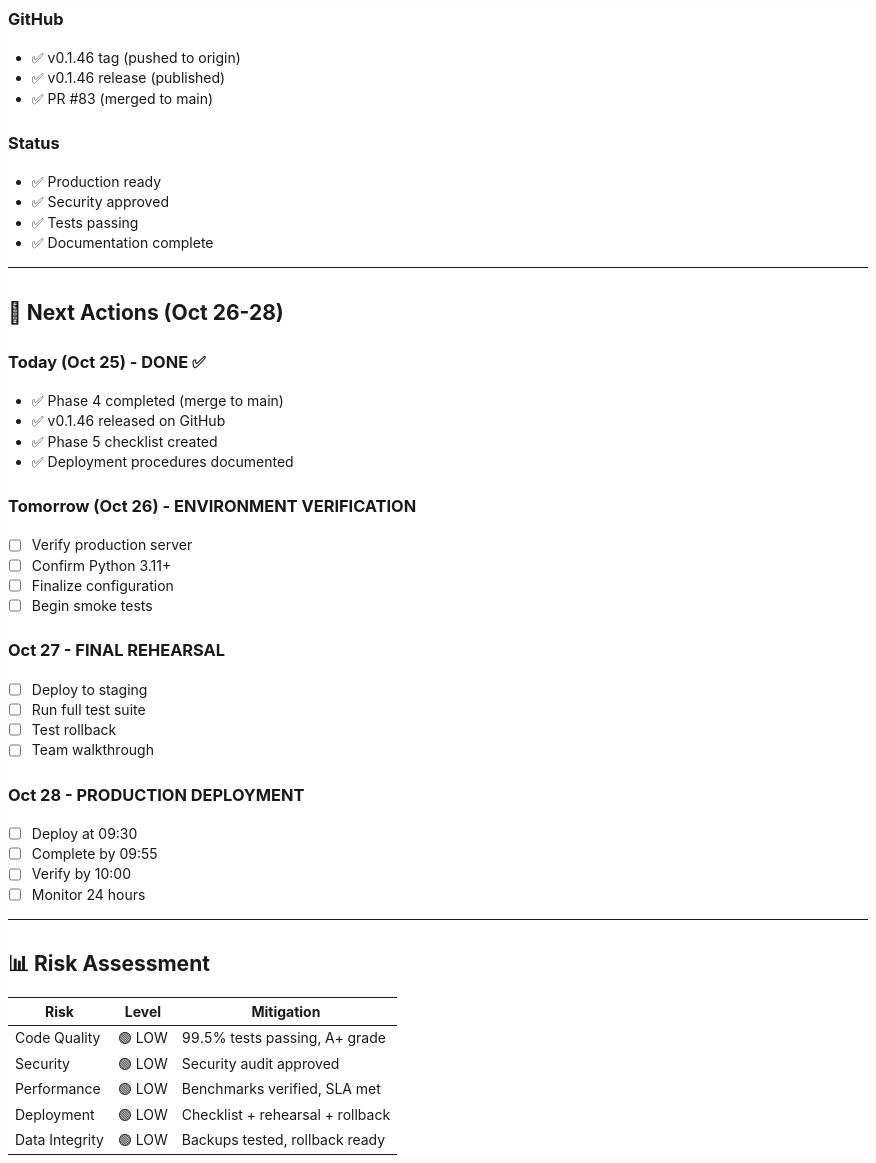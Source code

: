 ### GitHub
- ✅ v0.1.46 tag (pushed to origin)
- ✅ v0.1.46 release (published)
- ✅ PR #83 (merged to main)

### Status
- ✅ Production ready
- ✅ Security approved
- ✅ Tests passing
- ✅ Documentation complete

---

## 🚀 Next Actions (Oct 26-28)

### Today (Oct 25) - DONE ✅
- ✅ Phase 4 completed (merge to main)
- ✅ v0.1.46 released on GitHub
- ✅ Phase 5 checklist created
- ✅ Deployment procedures documented

### Tomorrow (Oct 26) - ENVIRONMENT VERIFICATION
- [ ] Verify production server
- [ ] Confirm Python 3.11+
- [ ] Finalize configuration
- [ ] Begin smoke tests

### Oct 27 - FINAL REHEARSAL
- [ ] Deploy to staging
- [ ] Run full test suite
- [ ] Test rollback
- [ ] Team walkthrough

### Oct 28 - PRODUCTION DEPLOYMENT
- [ ] Deploy at 09:30
- [ ] Complete by 09:55
- [ ] Verify by 10:00
- [ ] Monitor 24 hours

---

## 📊 Risk Assessment

| Risk | Level | Mitigation |
|------|-------|-----------|
| Code Quality | 🟢 LOW | 99.5% tests passing, A+ grade |
| Security | 🟢 LOW | Security audit approved |
| Performance | 🟢 LOW | Benchmarks verified, SLA met |
| Deployment | 🟢 LOW | Checklist + rehearsal + rollback |
| Data Integrity | 🟢 LOW | Backups tested, rollback ready |
